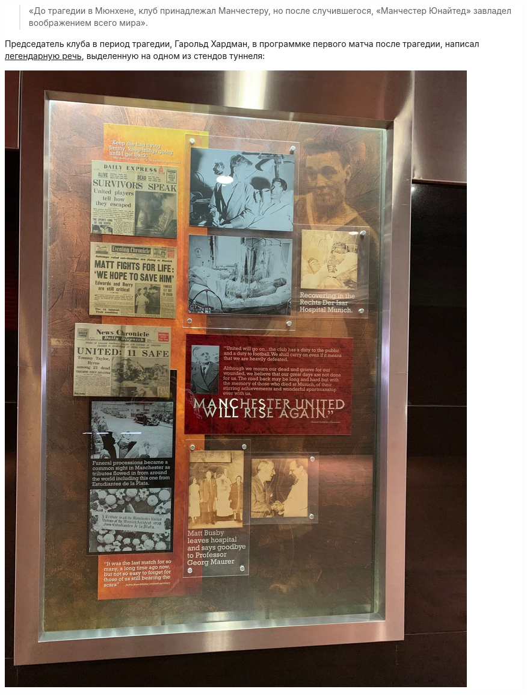 
>«До трагедии в Мюнхене, клуб принадлежал Манчестеру, но после случившегося, «Манчестер Юнайтед» завладел воображением всего мира».

Председатель клуба в период трагедии, Гарольд Хардман, в программке первого матча после трагедии, написал [легендарную речь](http://www.manutd.ru/blogs/abakumov/149/), выделенную на одном из стендов туннеля:

![](/assets/images/2020-05-10/u_vs_che_27.jpg)
